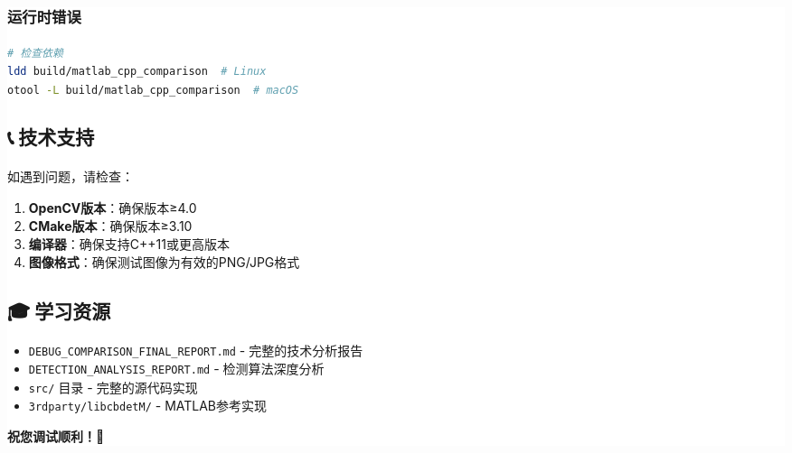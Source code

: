 ### 运行时错误
```bash
# 检查依赖
ldd build/matlab_cpp_comparison  # Linux
otool -L build/matlab_cpp_comparison  # macOS
```

## 📞 技术支持

如遇到问题，请检查：
1. **OpenCV版本**：确保版本≥4.0
2. **CMake版本**：确保版本≥3.10
3. **编译器**：确保支持C++11或更高版本
4. **图像格式**：确保测试图像为有效的PNG/JPG格式

## 🎓 学习资源

- `DEBUG_COMPARISON_FINAL_REPORT.md` - 完整的技术分析报告
- `DETECTION_ANALYSIS_REPORT.md` - 检测算法深度分析
- `src/` 目录 - 完整的源代码实现
- `3rdparty/libcbdetM/` - MATLAB参考实现

**祝您调试顺利！🎉** 